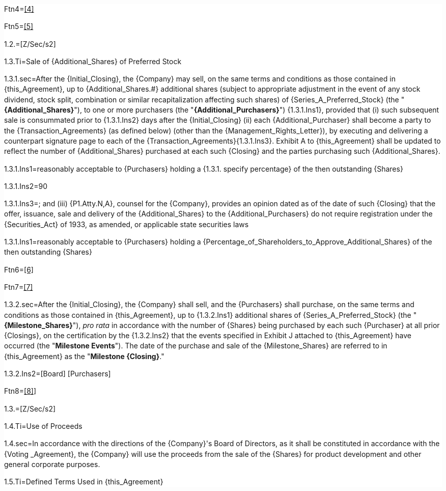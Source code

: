Ftn4=<a href="#_ftn4" name="_ftnref" title="">[4]</a>

Ftn5=<a href="#_ftn5" name="_ftnref" title="">[5]</a>

1.2.=[Z/Sec/s2]

1.3.Ti=Sale of {Additional_Shares} of Preferred Stock

1.3.1.sec=After the {Initial_Closing}, the {Company} may sell, on the same terms and conditions as those contained in {this_Agreement}, up to {Additional_Shares.#} additional shares (subject to appropriate adjustment in the event of any stock dividend, stock split, combination or similar recapitalization affecting such shares) of {Series_A_Preferred_Stock} (the "<strong>{Additional_Shares}</strong>"), to one or more purchasers (the "<strong>{Additional_Purchasers}</strong>") {1.3.1.Ins1}, provided that (i) such subsequent sale is consummated prior to {1.3.1.Ins2} days after the {Initial_Closing} (ii) each {Additional_Purchaser} shall become a party to the {Transaction_Agreements} (as defined below) (other than the {Management_Rights_Letter}), by executing and delivering a counterpart signature page to each of the {Transaction_Agreements}{1.3.1.Ins3}. Exhibit A to {this_Agreement} shall be updated to reflect the number of {Additional_Shares} purchased at each such {Closing} and the parties purchasing such {Additional_Shares}.

1.3.1.Ins1=reasonably acceptable to {Purchasers} holding a {1.3.1. specify percentage} of the then outstanding {Shares}

1.3.1.Ins2=90

1.3.1.Ins3=; and (iii) {P1.Atty.N,A}, counsel for the {Company}, provides an opinion dated as of the date of such {Closing} that the offer, issuance, sale and delivery of the {Additional_Shares} to the {Additional_Purchasers} do not require registration under the {Securities_Act} of 1933, as amended, or applicable state securities laws

1.3.1.Ins1=reasonably acceptable to {Purchasers} holding a {Percentage_of_Shareholders_to_Approve_Additional_Shares} of the then outstanding {Shares}

Ftn6=<a href="#_ftn6" name="_ftnref" title="">[6]</a>

Ftn7=<a href="#_ftn7" name="_ftnref" title="">[7]</a>

1.3.2.sec=After the {Initial_Closing}, the {Company} shall sell, and the {Purchasers} shall purchase, on the same terms and conditions as those contained in {this_Agreement}, up to {1.3.2.Ins1} additional shares of {Series_A_Preferred_Stock} (the "<strong>{Milestone_Shares}</strong>"), <em>pro rata</em> in accordance with the number of {Shares} being purchased by each such {Purchaser} at all prior {Closings}, on the certification by the {1.3.2.Ins2} that the events specified in Exhibit J attached to {this_Agreement} have occurred (the "<strong>Milestone Events</strong>"). The date of the purchase and sale of the {Milestone_Shares} are referred to in {this_Agreement} as the "<strong>Milestone {Closing}</strong>."

1.3.2.Ins2=[Board] [Purchasers]

Ftn8=<a href="#_ftn8" name="_ftnref" title="">[8]</a>]

1.3.=[Z/Sec/s2]

1.4.Ti=Use of Proceeds

1.4.sec=In accordance with the directions of the {Company}'s Board of Directors, as it shall be constituted in accordance with the {Voting _Agreement}, the {Company} will use the proceeds from the sale of the {Shares} for product development and other general corporate purposes.

1.5.Ti=Defined Terms Used in {this_Agreement}
